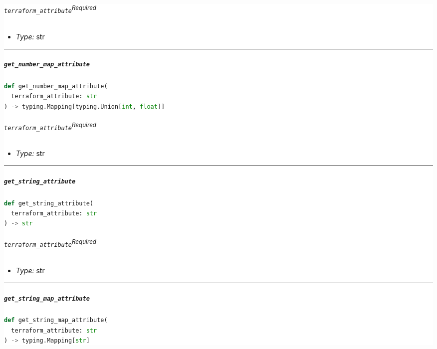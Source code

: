 ###### `terraform_attribute`<sup>Required</sup> <a name="terraform_attribute" id="rhizo-co-terraform-provider-lacework.dataLaceworkAgentAccessToken.DataLaceworkAgentAccessToken.getNumberListAttribute.parameter.terraformAttribute"></a>

- *Type:* str

---

##### `get_number_map_attribute` <a name="get_number_map_attribute" id="rhizo-co-terraform-provider-lacework.dataLaceworkAgentAccessToken.DataLaceworkAgentAccessToken.getNumberMapAttribute"></a>

```python
def get_number_map_attribute(
  terraform_attribute: str
) -> typing.Mapping[typing.Union[int, float]]
```

###### `terraform_attribute`<sup>Required</sup> <a name="terraform_attribute" id="rhizo-co-terraform-provider-lacework.dataLaceworkAgentAccessToken.DataLaceworkAgentAccessToken.getNumberMapAttribute.parameter.terraformAttribute"></a>

- *Type:* str

---

##### `get_string_attribute` <a name="get_string_attribute" id="rhizo-co-terraform-provider-lacework.dataLaceworkAgentAccessToken.DataLaceworkAgentAccessToken.getStringAttribute"></a>

```python
def get_string_attribute(
  terraform_attribute: str
) -> str
```

###### `terraform_attribute`<sup>Required</sup> <a name="terraform_attribute" id="rhizo-co-terraform-provider-lacework.dataLaceworkAgentAccessToken.DataLaceworkAgentAccessToken.getStringAttribute.parameter.terraformAttribute"></a>

- *Type:* str

---

##### `get_string_map_attribute` <a name="get_string_map_attribute" id="rhizo-co-terraform-provider-lacework.dataLaceworkAgentAccessToken.DataLaceworkAgentAccessToken.getStringMapAttribute"></a>

```python
def get_string_map_attribute(
  terraform_attribute: str
) -> typing.Mapping[str]
```
